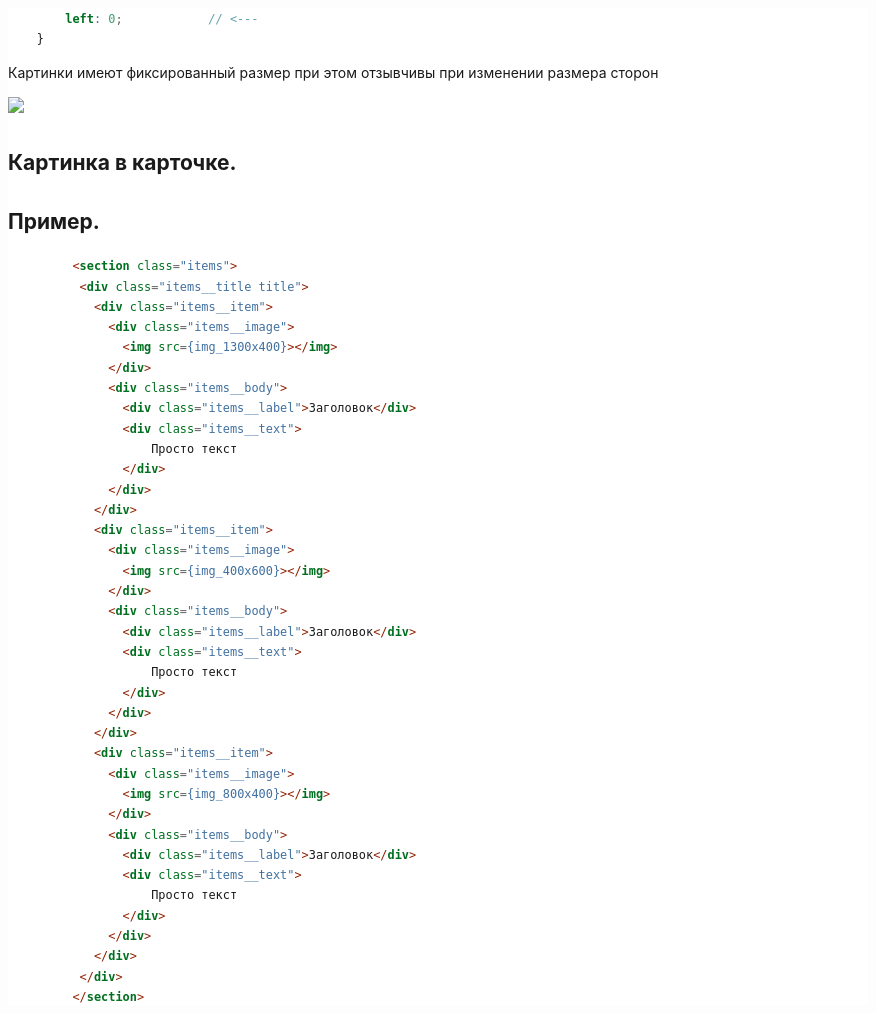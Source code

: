 ```scss
        left: 0;            // <---
    }
```

Картинки имеют фиксированный размер при этом отзывчивы при изменении размера сторон

![](https://github.com/dedmosay/CSS-blog/blob/master/1.path/20.IMG-adaptive/image/cover_and_position.gif)

## Картинка в карточке.

## Пример.

```html
         <section class="items">
          <div class="items__title title">
            <div class="items__item">
              <div class="items__image"> 
                <img src={img_1300x400}></img>
              </div>
              <div class="items__body">
                <div class="items__label">Заголовок</div>
                <div class="items__text">
                    Просто текст
                </div>
              </div>
            </div>
            <div class="items__item">
              <div class="items__image"> 
                <img src={img_400x600}></img>
              </div>
              <div class="items__body">
                <div class="items__label">Заголовок</div>
                <div class="items__text">
                    Просто текст
                </div>
              </div>
            </div>
            <div class="items__item">
              <div class="items__image"> 
                <img src={img_800x400}></img>
              </div>
              <div class="items__body">
                <div class="items__label">Заголовок</div>
                <div class="items__text">
                    Просто текст
                </div>
              </div>
            </div>
          </div>
         </section>
```
